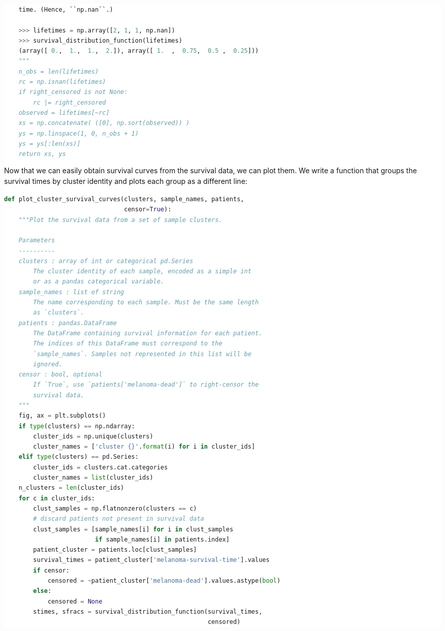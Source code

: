 ```python
    time. (Hence, ``np.nan``.)

    >>> lifetimes = np.array([2, 1, 1, np.nan])
    >>> survival_distribution_function(lifetimes)
    (array([ 0.,  1.,  1.,  2.]), array([ 1.  ,  0.75,  0.5 ,  0.25]))
    """
    n_obs = len(lifetimes)
    rc = np.isnan(lifetimes)
    if right_censored is not None:
        rc |= right_censored
    observed = lifetimes[~rc]
    xs = np.concatenate( ([0], np.sort(observed)) )
    ys = np.linspace(1, 0, n_obs + 1)
    ys = ys[:len(xs)]
    return xs, ys
```

Now that we can easily obtain survival curves from the survival data, we can plot them.
We write a function that groups the survival times by cluster identity and plots each group as a different line:

```python
def plot_cluster_survival_curves(clusters, sample_names, patients,
                                 censor=True):
    """Plot the survival data from a set of sample clusters.

    Parameters
    ----------
    clusters : array of int or categorical pd.Series
        The cluster identity of each sample, encoded as a simple int
        or as a pandas categorical variable.
    sample_names : list of string
        The name corresponding to each sample. Must be the same length
        as `clusters`.
    patients : pandas.DataFrame
        The DataFrame containing survival information for each patient.
        The indices of this DataFrame must correspond to the
        `sample_names`. Samples not represented in this list will be
        ignored.
    censor : bool, optional
        If `True`, use `patients['melanoma-dead']` to right-censor the
        survival data.
    """
    fig, ax = plt.subplots()
    if type(clusters) == np.ndarray:
        cluster_ids = np.unique(clusters)
        cluster_names = ['cluster {}'.format(i) for i in cluster_ids]
    elif type(clusters) == pd.Series:
        cluster_ids = clusters.cat.categories
        cluster_names = list(cluster_ids)
    n_clusters = len(cluster_ids)
    for c in cluster_ids:
        clust_samples = np.flatnonzero(clusters == c)
        # discard patients not present in survival data
        clust_samples = [sample_names[i] for i in clust_samples
                         if sample_names[i] in patients.index]
        patient_cluster = patients.loc[clust_samples]
        survival_times = patient_cluster['melanoma-survival-time'].values
        if censor:
            censored = ~patient_cluster['melanoma-dead'].values.astype(bool)
        else:
            censored = None
        stimes, sfracs = survival_distribution_function(survival_times,
                                                        censored)
```

[^paper]: The Cancer Genome Atlas Network. (2015) Genomic Classification of